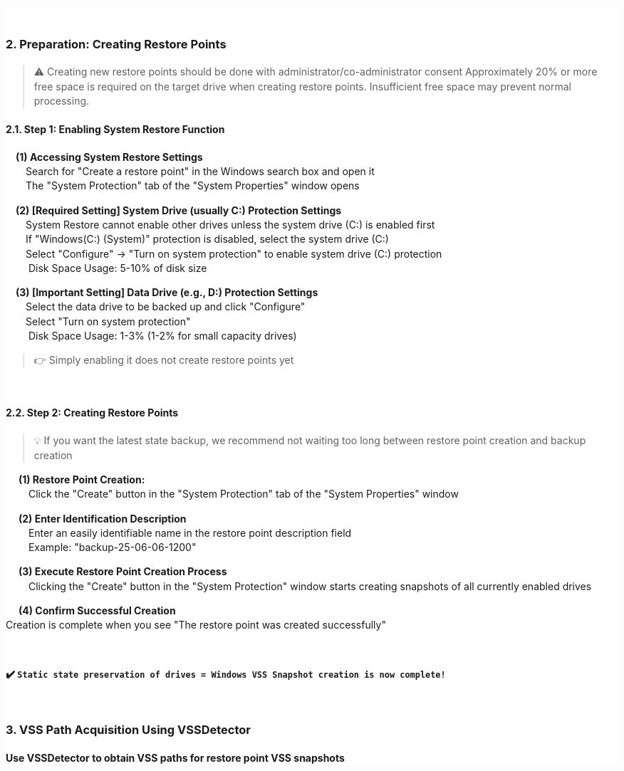 &nbsp;

### 2. Preparation: Creating Restore Points
> ⚠️ Creating new restore points should be done with administrator/co-administrator consent
> Approximately 20% or more free space is required on the target drive when creating restore points. Insufficient free space may prevent normal processing.

#### 2.1. Step 1: Enabling System Restore Function  
&emsp;**(1) Accessing System Restore Settings**  
&emsp;&emsp;Search for "Create a restore point" in the Windows search box and open it  
&emsp;&emsp;The "System Protection" tab of the "System Properties" window opens  

&emsp;**(2) [Required Setting] System Drive (usually C:) Protection Settings**  
&emsp;&emsp;System Restore cannot enable other drives unless the system drive (C:) is enabled first  
&emsp;&emsp;If "Windows(C:) (System)" protection is disabled, select the system drive (C:)  
&emsp;&emsp;Select "Configure" → "Turn on system protection" to enable system drive (C:) protection  
&emsp;&emsp;<Recommended Setting> Disk Space Usage: 5-10% of disk size

&emsp;**(3) [Important Setting] Data Drive (e.g., D:) Protection Settings**  
&emsp;&emsp;Select the data drive to be backed up and click "Configure"  
&emsp;&emsp;Select "Turn on system protection"  
&emsp;&emsp;<Recommended Setting> Disk Space Usage: 1-3% (1-2% for small capacity drives)  

  > 👉 Simply enabling it does not create restore points yet  

&nbsp;

#### 2.2. Step 2: Creating Restore Points  

> 💡 If you want the latest state backup, we recommend not waiting too long between restore point creation and backup creation

&emsp; **(1) Restore Point Creation:**  
&emsp; &emsp;Click the "Create" button in the "System Protection" tab of the "System Properties" window  

&emsp; **(2) Enter Identification Description**  
&emsp; &emsp;Enter an easily identifiable name in the restore point description field  
&emsp; &emsp;Example: "backup-25-06-06-1200"  

&emsp; **(3) Execute Restore Point Creation Process**  
&emsp; &emsp;Clicking the "Create" button in the "System Protection" window starts creating snapshots of all currently enabled drives  

&emsp; **(4) Confirm Successful Creation**  
Creation is complete when you see "The restore point was created successfully"

&nbsp;

**✔️ `Static state preservation of drives = Windows VSS Snapshot creation is now complete!`**  

&nbsp;

### 3. VSS Path Acquisition Using VSSDetector  

**Use VSSDetector to obtain VSS paths for restore point VSS snapshots**  
